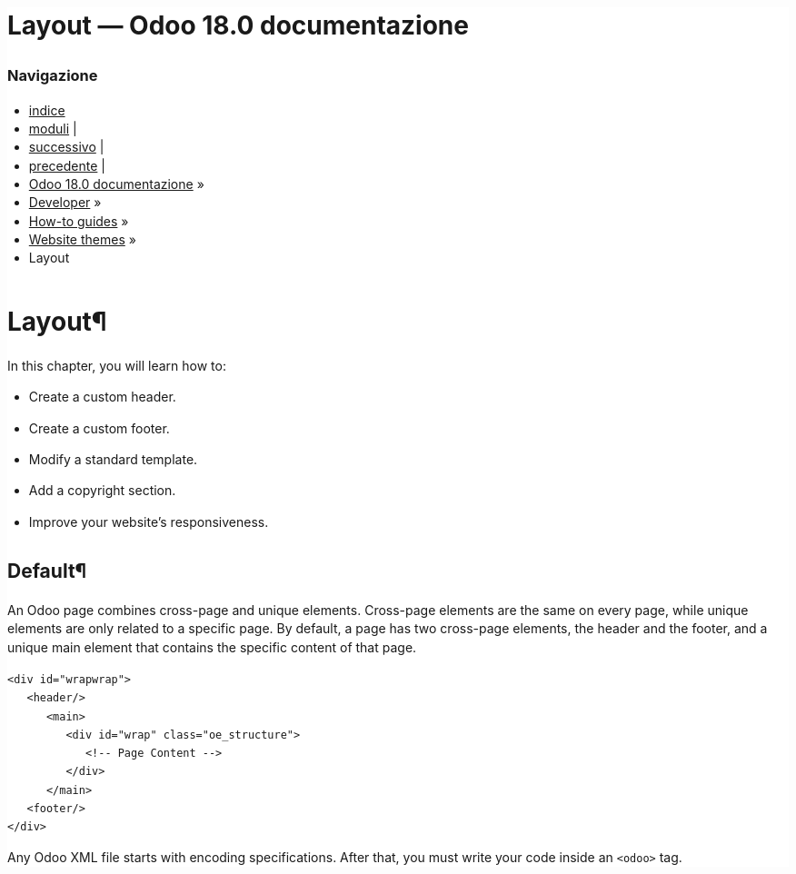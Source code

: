 # Layout — Odoo 18.0 documentazione

### Navigazione

  * [indice](../../../genindex.html "Indice generale")
  * [moduli](../../../py-modindex.html "Indice del modulo Python") |
  * [successivo](navigation.html "Navigation") |
  * [precedente](theming.html "Theming") |
  * [Odoo 18.0 documentazione](../../../index-2.html) »
  * [Developer](../../../developer.html) »
  * [How-to guides](../../howtos.html) »
  * [Website themes](../website_themes.html) »
  * Layout



# Layout¶

In this chapter, you will learn how to:

  * Create a custom header.

  * Create a custom footer.

  * Modify a standard template.

  * Add a copyright section.

  * Improve your website’s responsiveness.




## Default¶

An Odoo page combines cross-page and unique elements. Cross-page elements are the same on every page, while unique elements are only related to a specific page. By default, a page has two cross-page elements, the header and the footer, and a unique main element that contains the specific content of that page.
    
    
    <div id="wrapwrap">
       <header/>
          <main>
             <div id="wrap" class="oe_structure">
                <!-- Page Content -->
             </div>
          </main>
       <footer/>
    </div>
    

Any Odoo XML file starts with encoding specifications. After that, you must write your code inside an `<odoo>` tag.
    
    
